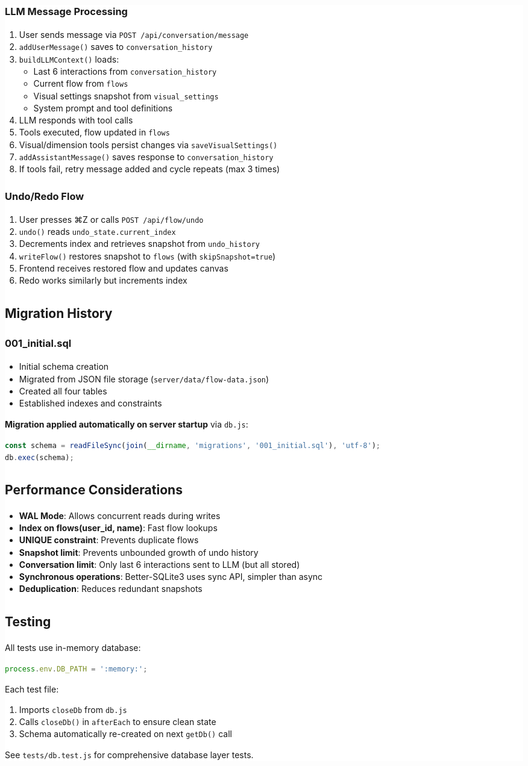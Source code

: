### LLM Message Processing
1. User sends message via `POST /api/conversation/message`
2. `addUserMessage()` saves to `conversation_history`
3. `buildLLMContext()` loads:
   - Last 6 interactions from `conversation_history`
   - Current flow from `flows`
   - Visual settings snapshot from `visual_settings`
   - System prompt and tool definitions
4. LLM responds with tool calls
5. Tools executed, flow updated in `flows`
6. Visual/dimension tools persist changes via `saveVisualSettings()`
7. `addAssistantMessage()` saves response to `conversation_history`
7. If tools fail, retry message added and cycle repeats (max 3 times)

### Undo/Redo Flow
1. User presses ⌘Z or calls `POST /api/flow/undo`
2. `undo()` reads `undo_state.current_index`
3. Decrements index and retrieves snapshot from `undo_history`
4. `writeFlow()` restores snapshot to `flows` (with `skipSnapshot=true`)
5. Frontend receives restored flow and updates canvas
6. Redo works similarly but increments index

## Migration History

### 001_initial.sql
- Initial schema creation
- Migrated from JSON file storage (`server/data/flow-data.json`)
- Created all four tables
- Established indexes and constraints

**Migration applied automatically on server startup** via `db.js`:
```javascript
const schema = readFileSync(join(__dirname, 'migrations', '001_initial.sql'), 'utf-8');
db.exec(schema);
```

## Performance Considerations

- **WAL Mode**: Allows concurrent reads during writes
- **Index on flows(user_id, name)**: Fast flow lookups
- **UNIQUE constraint**: Prevents duplicate flows
- **Snapshot limit**: Prevents unbounded growth of undo history
- **Conversation limit**: Only last 6 interactions sent to LLM (but all stored)
- **Synchronous operations**: Better-SQLite3 uses sync API, simpler than async
- **Deduplication**: Reduces redundant snapshots

## Testing

All tests use in-memory database:
```javascript
process.env.DB_PATH = ':memory:';
```

Each test file:
1. Imports `closeDb` from `db.js`
2. Calls `closeDb()` in `afterEach` to ensure clean state
3. Schema automatically re-created on next `getDb()` call

See `tests/db.test.js` for comprehensive database layer tests.
